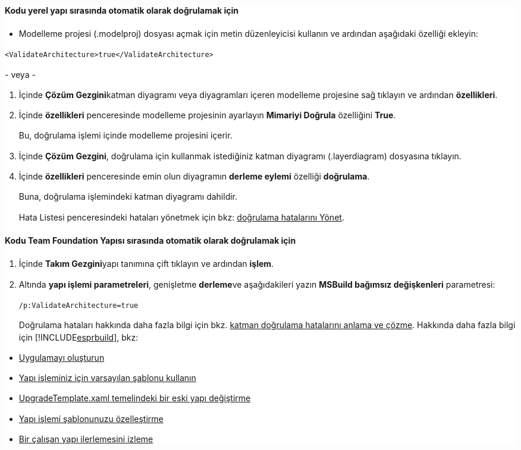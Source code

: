 #### <a name="to-validate-code-automatically-during-a-local-build"></a>Kodu yerel yapı sırasında otomatik olarak doğrulamak için  
  
-   Modelleme projesi (.modelproj) dosyası açmak için metin düzenleyicisi kullanın ve ardından aşağıdaki özelliği ekleyin:  
  
```  
<ValidateArchitecture>true</ValidateArchitecture>  
```  
  
 \- veya -  
  
1. İçinde **Çözüm Gezgini**katman diyagramı veya diyagramları içeren modelleme projesine sağ tıklayın ve ardından **özellikleri**.  
  
2. İçinde **özellikleri** penceresinde modelleme projesinin ayarlayın **Mimariyi Doğrula** özelliğini **True**.  
  
    Bu, doğrulama işlemi içinde modelleme projesini içerir.  
  
3. İçinde **Çözüm Gezgini**, doğrulama için kullanmak istediğiniz katman diyagramı (.layerdiagram) dosyasına tıklayın.  
  
4. İçinde **özellikleri** penceresinde emin olun diyagramın **derleme eylemi** özelliği **doğrulama**.  
  
    Buna, doğrulama işlemindeki katman diyagramı dahildir.  
  
   Hata Listesi penceresindeki hataları yönetmek için bkz: [doğrulama hatalarını Yönet](#ManageErrors).  
  
#### <a name="to-validate-code-automatically-during-a-team-foundation-build"></a>Kodu Team Foundation Yapısı sırasında otomatik olarak doğrulamak için  
  
1. İçinde **Takım Gezgini**yapı tanımına çift tıklayın ve ardından **işlem**.  
  
2. Altında **yapı işlemi parametreleri**, genişletme **derleme**ve aşağıdakileri yazın **MSBuild bağımsız değişkenleri** parametresi:  
  
    `/p:ValidateArchitecture=true`  
  
   Doğrulama hataları hakkında daha fazla bilgi için bkz. [katman doğrulama hatalarını anlama ve çözme](#UnderstandingValidationErrors). Hakkında daha fazla bilgi için [!INCLUDE[esprbuild](../includes/esprbuild-md.md)], bkz:  
  
-   [Uygulamayı oluşturun](http://msdn.microsoft.com/library/a971b0f9-7c28-479d-a37b-8fd7e27ef692)  
  
-   [Yapı işleminiz için varsayılan şablonu kullanın](http://msdn.microsoft.com/library/43930b12-c21b-4599-a980-2995e3d16e31)  
  
-   [UpgradeTemplate.xaml temelindeki bir eski yapı değiştirme](http://msdn.microsoft.com/library/ee1a8259-1dd1-4a10-9563-66c5446ef41c)  
  
-   [Yapı işlemi şablonunuzu özelleştirme](http://msdn.microsoft.com/library/b94c58f2-ae6f-4245-bedb-82cd114f6039)  
  
-   [Bir çalışan yapı ilerlemesini izleme](http://msdn.microsoft.com/library/e51e3bad-2d1d-4b7b-bfcc-c43439c6c8ef)  
  